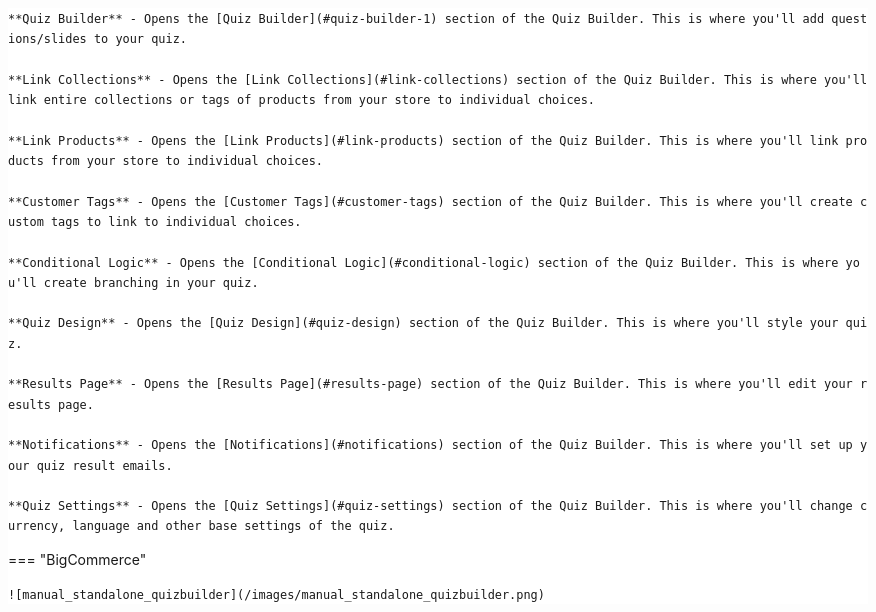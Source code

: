     **Quiz Builder** - Opens the [Quiz Builder](#quiz-builder-1) section of the Quiz Builder. This is where you'll add questions/slides to your quiz.

    **Link Collections** - Opens the [Link Collections](#link-collections) section of the Quiz Builder. This is where you'll link entire collections or tags of products from your store to individual choices.

    **Link Products** - Opens the [Link Products](#link-products) section of the Quiz Builder. This is where you'll link products from your store to individual choices.

    **Customer Tags** - Opens the [Customer Tags](#customer-tags) section of the Quiz Builder. This is where you'll create custom tags to link to individual choices.

    **Conditional Logic** - Opens the [Conditional Logic](#conditional-logic) section of the Quiz Builder. This is where you'll create branching in your quiz.

    **Quiz Design** - Opens the [Quiz Design](#quiz-design) section of the Quiz Builder. This is where you'll style your quiz.

    **Results Page** - Opens the [Results Page](#results-page) section of the Quiz Builder. This is where you'll edit your results page.

    **Notifications** - Opens the [Notifications](#notifications) section of the Quiz Builder. This is where you'll set up your quiz result emails.

    **Quiz Settings** - Opens the [Quiz Settings](#quiz-settings) section of the Quiz Builder. This is where you'll change currency, language and other base settings of the quiz.


=== "BigCommerce"

    ![manual_standalone_quizbuilder](/images/manual_standalone_quizbuilder.png)
